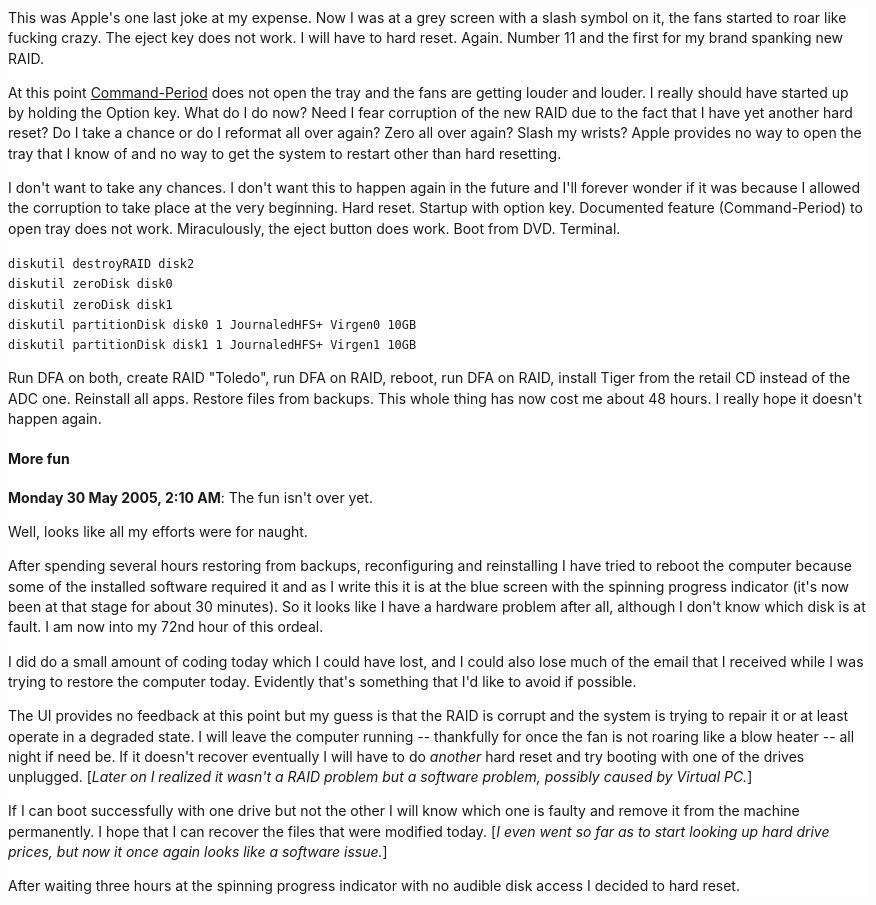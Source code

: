 This was Apple's one last joke at my expense. Now I was at a grey screen with a slash symbol on it, the fans started to roar like fucking crazy. The eject key does not work. I will have to hard reset. Again. Number 11 and the first for my brand spanking new RAID.

At this point [Command-Period](http://docs.info.apple.com/article.html?artnum=106178) does not open the tray and the fans are getting louder and louder. I really should have started up by holding the Option key. What do I do now? Need I fear corruption of the new RAID due to the fact that I have yet another hard reset? Do I take a chance or do I reformat all over again? Zero all over again? Slash my wrists? Apple provides no way to open the tray that I know of and no way to get the system to restart other than hard resetting.

I don't want to take any chances. I don't want this to happen again in the future and I'll forever wonder if it was because I allowed the corruption to take place at the very beginning. Hard reset. Startup with option key. Documented feature (Command-Period) to open tray does not work. Miraculously, the eject button does work. Boot from DVD. Terminal.

    diskutil destroyRAID disk2
    diskutil zeroDisk disk0
    diskutil zeroDisk disk1
    diskutil partitionDisk disk0 1 JournaledHFS+ Virgen0 10GB
    diskutil partitionDisk disk1 1 JournaledHFS+ Virgen1 10GB

Run DFA on both, create RAID "Toledo", run DFA on RAID, reboot, run DFA on RAID, install Tiger from the retail CD instead of the ADC one. Reinstall all apps. Restore files from backups. This whole thing has now cost me about 48 hours. I really hope it doesn't happen again.

#### More fun

**Monday 30 May 2005, 2:10 AM**: The fun isn't over yet.

Well, looks like all my efforts were for naught.

After spending several hours restoring from backups, reconfiguring and reinstalling I have tried to reboot the computer because some of the installed software required it and as I write this it is at the blue screen with the spinning progress indicator (it's now been at that stage for about 30 minutes). So it looks like I have a hardware problem after all, although I don't know which disk is at fault. I am now into my 72nd hour of this ordeal.

I did do a small amount of coding today which I could have lost, and I could also lose much of the email that I received while I was trying to restore the computer today. Evidently that's something that I'd like to avoid if possible.

The UI provides no feedback at this point but my guess is that the RAID is corrupt and the system is trying to repair it or at least operate in a degraded state. I will leave the computer running -- thankfully for once the fan is not roaring like a blow heater -- all night if need be. If it doesn't recover eventually I will have to do *another* hard reset and try booting with one of the drives unplugged. \[*Later on I realized it wasn't a RAID problem but a software problem, possibly caused by Virtual PC.*\]

If I can boot successfully with one drive but not the other I will know which one is faulty and remove it from the machine permanently. I hope that I can recover the files that were modified today. \[*I even went so far as to start looking up hard drive prices, but now it once again looks like a software issue.*\]

After waiting three hours at the spinning progress indicator with no audible disk access I decided to hard reset.
